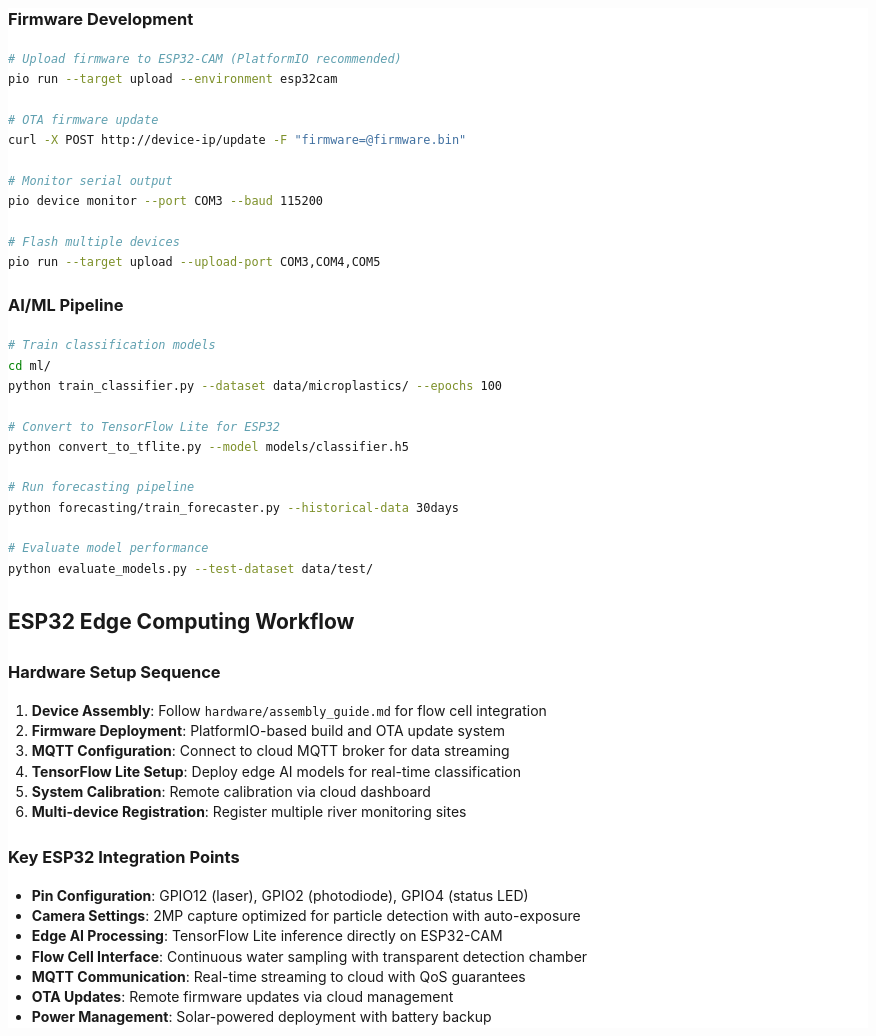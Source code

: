 ### Firmware Development
```bash
# Upload firmware to ESP32-CAM (PlatformIO recommended)
pio run --target upload --environment esp32cam

# OTA firmware update
curl -X POST http://device-ip/update -F "firmware=@firmware.bin"

# Monitor serial output
pio device monitor --port COM3 --baud 115200

# Flash multiple devices
pio run --target upload --upload-port COM3,COM4,COM5
```

### AI/ML Pipeline
```bash
# Train classification models
cd ml/
python train_classifier.py --dataset data/microplastics/ --epochs 100

# Convert to TensorFlow Lite for ESP32
python convert_to_tflite.py --model models/classifier.h5

# Run forecasting pipeline
python forecasting/train_forecaster.py --historical-data 30days

# Evaluate model performance
python evaluate_models.py --test-dataset data/test/
```

## ESP32 Edge Computing Workflow

### Hardware Setup Sequence
1. **Device Assembly**: Follow `hardware/assembly_guide.md` for flow cell integration
2. **Firmware Deployment**: PlatformIO-based build and OTA update system
3. **MQTT Configuration**: Connect to cloud MQTT broker for data streaming
4. **TensorFlow Lite Setup**: Deploy edge AI models for real-time classification
5. **System Calibration**: Remote calibration via cloud dashboard
6. **Multi-device Registration**: Register multiple river monitoring sites

### Key ESP32 Integration Points
- **Pin Configuration**: GPIO12 (laser), GPIO2 (photodiode), GPIO4 (status LED)
- **Camera Settings**: 2MP capture optimized for particle detection with auto-exposure
- **Edge AI Processing**: TensorFlow Lite inference directly on ESP32-CAM
- **Flow Cell Interface**: Continuous water sampling with transparent detection chamber
- **MQTT Communication**: Real-time streaming to cloud with QoS guarantees
- **OTA Updates**: Remote firmware updates via cloud management
- **Power Management**: Solar-powered deployment with battery backup
